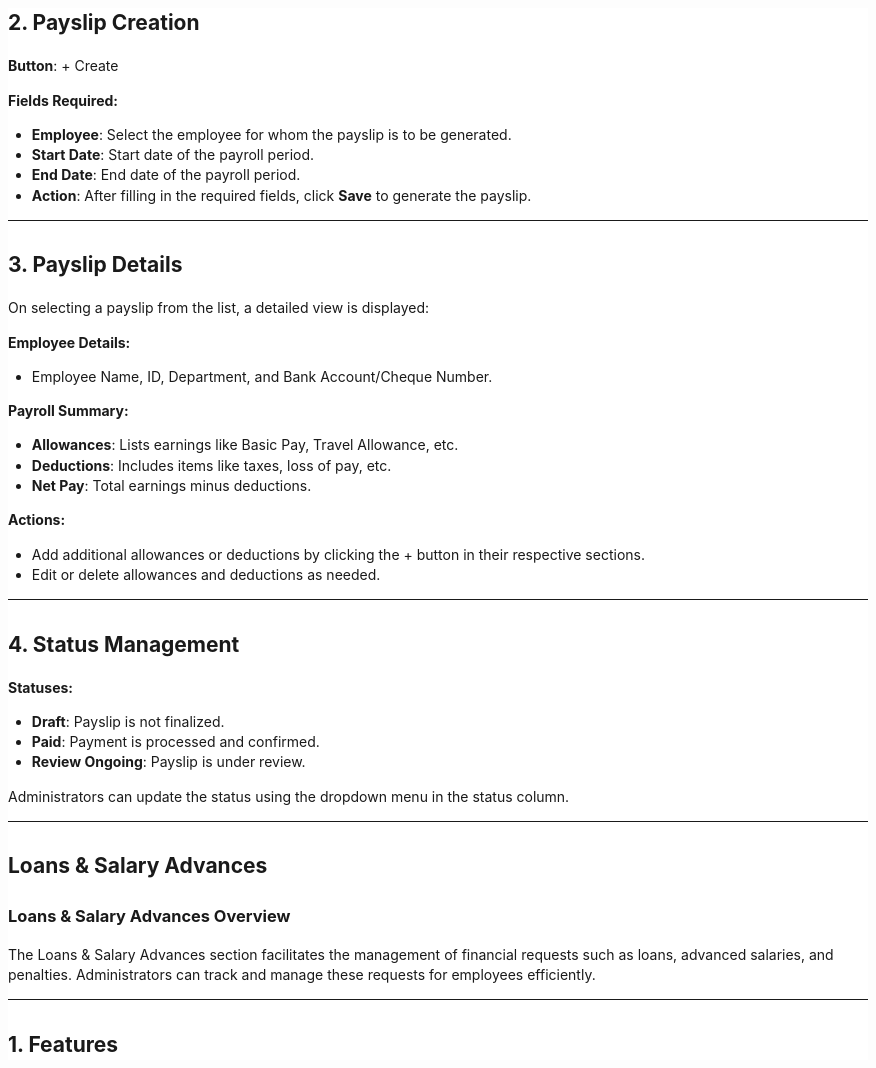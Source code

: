 
## 2. Payslip Creation

**Button**: + Create

**Fields Required:**
* **Employee**: Select the employee for whom the payslip is to be generated.
* **Start Date**: Start date of the payroll period.
* **End Date**: End date of the payroll period.
* **Action**: After filling in the required fields, click **Save** to generate the payslip.

---

## 3. Payslip Details

On selecting a payslip from the list, a detailed view is displayed:

**Employee Details:**
* Employee Name, ID, Department, and Bank Account/Cheque Number.

**Payroll Summary:**
* **Allowances**: Lists earnings like Basic Pay, Travel Allowance, etc.
* **Deductions**: Includes items like taxes, loss of pay, etc.
* **Net Pay**: Total earnings minus deductions.

**Actions:**
* Add additional allowances or deductions by clicking the + button in their respective sections.
* Edit or delete allowances and deductions as needed.

---

## 4. Status Management

**Statuses:**
* **Draft**: Payslip is not finalized.
* **Paid**: Payment is processed and confirmed.
* **Review Ongoing**: Payslip is under review.

Administrators can update the status using the dropdown menu in the status column.

---

## Loans & Salary Advances

### Loans & Salary Advances Overview

The Loans & Salary Advances section facilitates the management of financial requests such as loans, advanced salaries, and penalties. Administrators can track and manage these requests for employees efficiently.

---

## 1. Features
